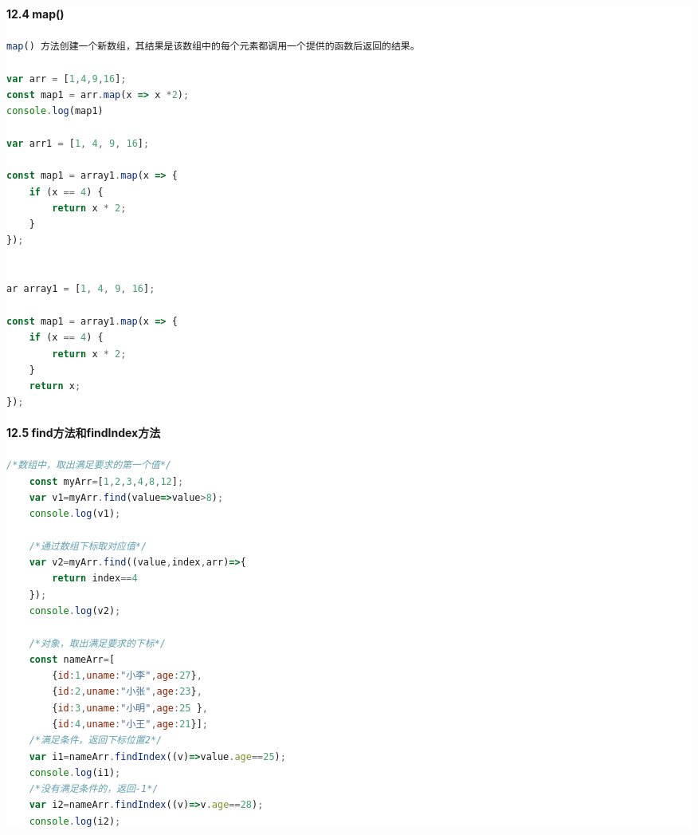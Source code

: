 ####  12.4 map()

```js
map() 方法创建一个新数组，其结果是该数组中的每个元素都调用一个提供的函数后返回的结果。

var arr = [1,4,9,16];
const map1 = arr.map(x => x *2);
console.log(map1)

var arr1 = [1, 4, 9, 16];
 
const map1 = array1.map(x => {
    if (x == 4) {
        return x * 2;
    }
});
 

ar array1 = [1, 4, 9, 16];
 
const map1 = array1.map(x => {
    if (x == 4) {
        return x * 2;
    }
    return x;
});
```

#### 12.5 find方法和findIndex方法

```js
/*数组中，取出满足要求的第一个值*/
    const myArr=[1,2,3,4,8,12];
    var v1=myArr.find(value=>value>8);
    console.log(v1);
 
    /*通过数组下标取对应值*/
    var v2=myArr.find((value,index,arr)=>{
        return index==4
    });
    console.log(v2);
 
    /*对象，取出满足要求的下标*/
    const nameArr=[
        {id:1,uname:"小李",age:27},
        {id:2,uname:"小张",age:23},
        {id:3,uname:"小明",age:25 },
        {id:4,uname:"小王",age:21}];
    /*满足条件，返回下标位置2*/
    var i1=nameArr.findIndex((v)=>value.age==25);
    console.log(i1);
    /*没有满足条件的，返回-1*/
    var i2=nameArr.findIndex((v)=>v.age==28);
    console.log(i2);
```
